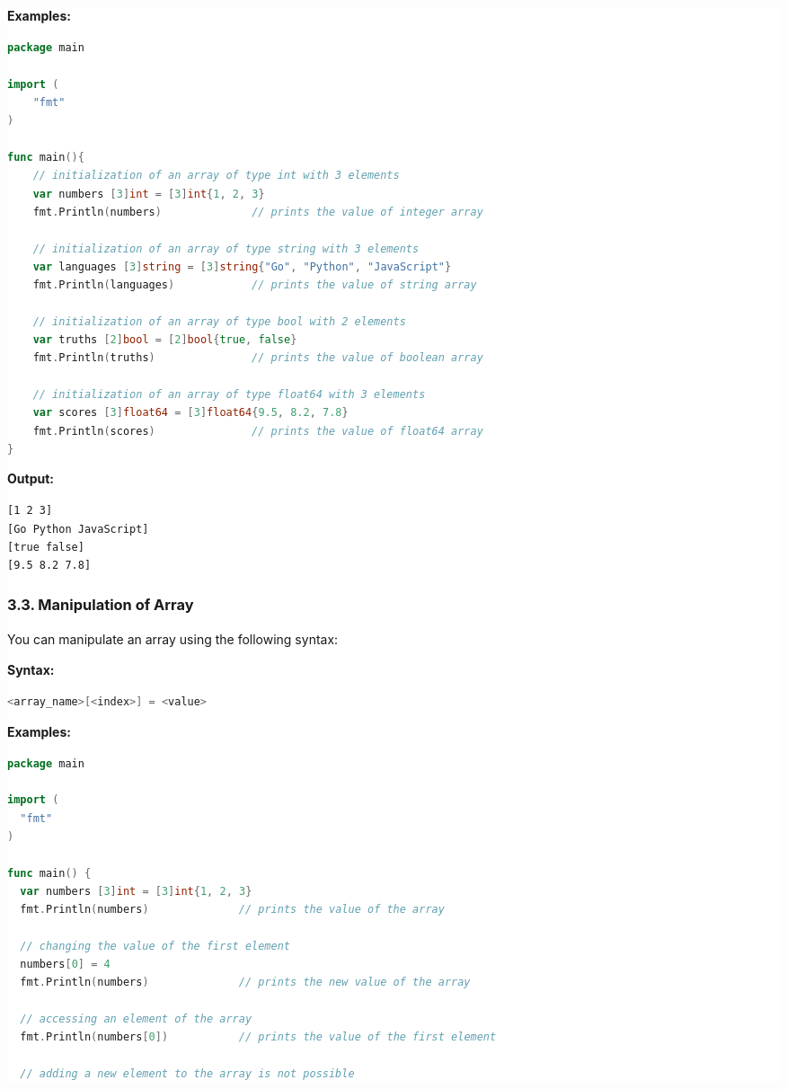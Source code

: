 **Examples:**

```go
package main

import (
	"fmt"
)

func main(){
	// initialization of an array of type int with 3 elements
	var numbers [3]int = [3]int{1, 2, 3}
	fmt.Println(numbers)              // prints the value of integer array

	// initialization of an array of type string with 3 elements
	var languages [3]string = [3]string{"Go", "Python", "JavaScript"}
	fmt.Println(languages)            // prints the value of string array

	// initialization of an array of type bool with 2 elements
	var truths [2]bool = [2]bool{true, false}
	fmt.Println(truths)               // prints the value of boolean array

	// initialization of an array of type float64 with 3 elements
	var scores [3]float64 = [3]float64{9.5, 8.2, 7.8}
	fmt.Println(scores)               // prints the value of float64 array
}
```

**Output:**

```bash
[1 2 3]
[Go Python JavaScript]
[true false]
[9.5 8.2 7.8]
```

### **3.3. Manipulation of Array**

You can manipulate an array using the following syntax:

**Syntax:**

```go
<array_name>[<index>] = <value>
```

**Examples:**

```go
package main

import (
  "fmt"
)

func main() {
  var numbers [3]int = [3]int{1, 2, 3}
  fmt.Println(numbers)              // prints the value of the array

  // changing the value of the first element
  numbers[0] = 4
  fmt.Println(numbers)              // prints the new value of the array

  // accessing an element of the array
  fmt.Println(numbers[0])           // prints the value of the first element

  // adding a new element to the array is not possible
```